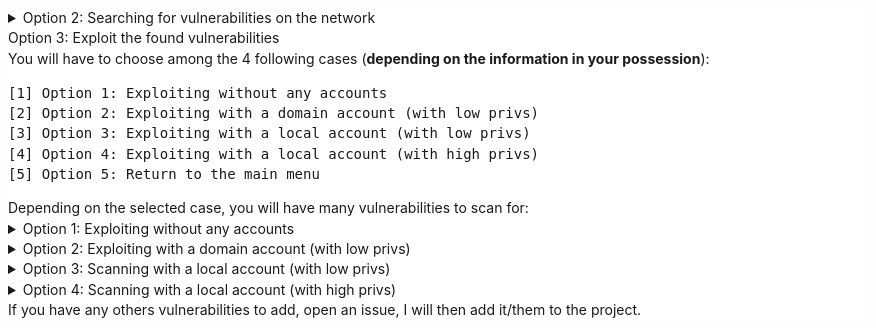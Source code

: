 <details><summary>Option 2: Searching for vulnerabilities on the network</summary></details>
	<summary>Option 3: Exploit the found vulnerabilities</summary>
You will have to choose among the 4 following cases (<b>depending on the information in your possession</b>):
<pre>[1] Option 1: Exploiting without any accounts
[2] Option 2: Exploiting with a domain account (with low privs)
[3] Option 3: Exploiting with a local account (with low privs)
[4] Option 4: Exploiting with a local account (with high privs)
[5] Option 5: Return to the main menu</pre>
Depending on the selected case, you will have many vulnerabilities to scan for:
		<details>
		<summary>Option 1: Exploiting without any accounts</summary>
		For this option, you will be prompted to choose a domain to use for the exploit. Then, you will have to choose among the following vulnerabilities (the [!] shows the risky level of the exploit (to break the AD)):
		<pre>[1] Option 01: Exploiting IP vulnerable to SMBGhost attack...                       [!!]
[2] Option 02: Exploiting IP vulnerable to SMBleed attack...                        [!!]
[3] Option 03: Exploiting IP vulnerable to MS17-010 attack...                       [!!]
[4] Option 04: Exploiting IP vulnerable to MS08-067...                              [!!!]
[5] Option 05: Exploiting IP vulnerable to PetitPotam with null session attack...   []
[6] Option 06: Exploiting IP vulnerable to SMB Signing attack...                    []
[7] Option 07: Exploiting IP vulnerable to PrinterBug (or SpoolSample) attack...    []
[8] Option 08: Exploiting IP vulnerable to MS14-068 (Kerberos Checksum) attack...   []
[9] Option 09: Exploiting IP vulnerable to ZeroLogon attack...                      [!!!]
[10] Option 10: Exploiting IP vulnerable to GPP abuse attack...                     []
[11] Option 11: Exploiting IP vulnerable to BlueGate attack...                      [!!!]
[12] Option 12: Return to the main menu</pre>
		</details>
		<details>
		<summary>Option 2: Exploiting with a domain account (with low privs)</summary>
		For this option, you will be prompted to choose a domain and a domain user (among those written into the directory: <b>known-data/accounts</b> and the files: <b>domain-infos_list.txt, dom-users_list.txt</b>) to use for the exploit. Then, you will have to choose among the following vulnerabilities:
	<pre>[1] Option 01: Exploiting IP vulnerable to Eternal Blue (or MS17-010) attack    [!!]
[2] Option 02: Exploiting IP vulnerable to PrintNightmare attack                [!]
[3] Option 03: Exploiting IP vulnerable to MIC Remove attack                    []
[4] Option 04: Exploiting IP vulnerable to PetitPotam attack                    []
[5] Option 05: Exploiting IP vulnerable to sAMAccountName spoofing attack       [!]
[6] Option 06: Exploiting IP vulnerable to GPP Abuse with account attack        []
[7] Option 07: Exploiting IP vulnerable to SMB Pipes attacks                    []
[8] Option 08: Return to the main menu</pre>
		</details>
		<details>
		<summary>Option 3: Scanning with a local account (with low privs)</summary>
		This option is not implemented for now, but among the vulnerabilities that will be surely implemented:
			- SeriousSam (HiveNightmare)
		</details>
		<details>
		<summary>Option 4: Scanning with a local account (with high privs)</summary>
		This option is not implemented for now, but among the vulnerabilities that will be surely implemented:
		- SeriousSam (HiveNightmare)
		</details>
		If you have any others vulnerabilities to add, open an issue, I will then add it/them to the project.
	</ol>
</details>
